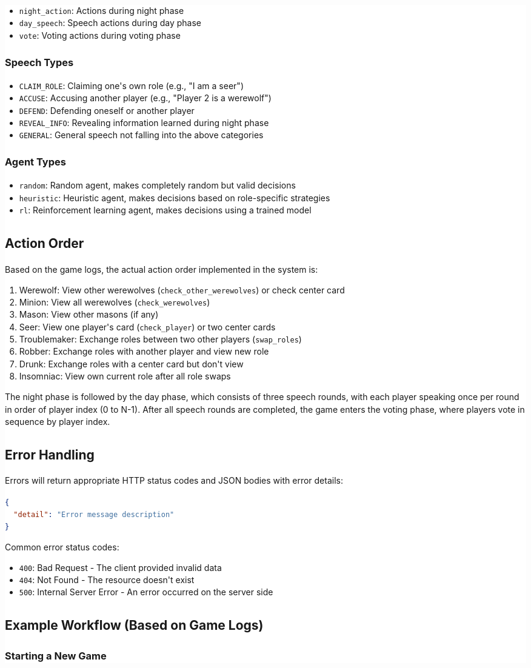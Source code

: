 * `night_action`: Actions during night phase
* `day_speech`: Speech actions during day phase
* `vote`: Voting actions during voting phase

### Speech Types

* `CLAIM_ROLE`: Claiming one's own role (e.g., "I am a seer")
* `ACCUSE`: Accusing another player (e.g., "Player 2 is a werewolf")
* `DEFEND`: Defending oneself or another player
* `REVEAL_INFO`: Revealing information learned during night phase
* `GENERAL`: General speech not falling into the above categories

### Agent Types

* `random`: Random agent, makes completely random but valid decisions
* `heuristic`: Heuristic agent, makes decisions based on role-specific strategies
* `rl`: Reinforcement learning agent, makes decisions using a trained model

## Action Order

Based on the game logs, the actual action order implemented in the system is:

1. Werewolf: View other werewolves (`check_other_werewolves`) or check center card
2. Minion: View all werewolves (`check_werewolves`)
3. Mason: View other masons (if any)
4. Seer: View one player's card (`check_player`) or two center cards
5. Troublemaker: Exchange roles between two other players (`swap_roles`)
6. Robber: Exchange roles with another player and view new role
7. Drunk: Exchange roles with a center card but don't view
8. Insomniac: View own current role after all role swaps

The night phase is followed by the day phase, which consists of three speech rounds, with each player speaking once per round in order of player index (0 to N-1). After all speech rounds are completed, the game enters the voting phase, where players vote in sequence by player index.

## Error Handling

Errors will return appropriate HTTP status codes and JSON bodies with error details:

```json
{
  "detail": "Error message description"
}
```

Common error status codes:

* `400`: Bad Request - The client provided invalid data
* `404`: Not Found - The resource doesn't exist
* `500`: Internal Server Error - An error occurred on the server side

## Example Workflow (Based on Game Logs)

### Starting a New Game
